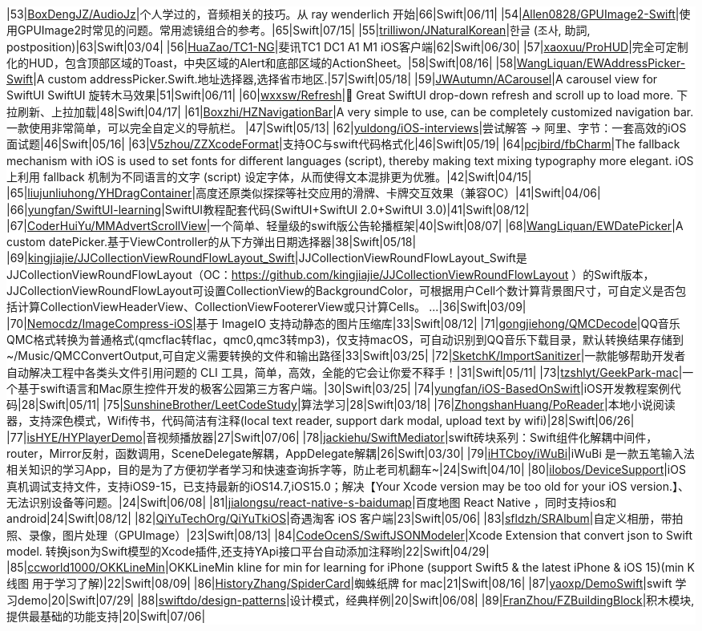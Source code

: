 |53|[BoxDengJZ/AudioJz](https://github.com/BoxDengJZ/AudioJz)|个人学过的，音频相关的技巧。从 ray wenderlich 开始|66|Swift|06/11|
|54|[Allen0828/GPUImage2-Swift](https://github.com/Allen0828/GPUImage2-Swift)|使用GPUImage2时常见的问题。常用滤镜组合的参考。|65|Swift|07/15|
|55|[trilliwon/JNaturalKorean](https://github.com/trilliwon/JNaturalKorean)|한글 (조사, 助詞, postposition)|63|Swift|03/04|
|56|[HuaZao/TC1-NG](https://github.com/HuaZao/TC1-NG)|斐讯TC1 DC1 A1 M1 iOS客户端|62|Swift|06/30|
|57|[xaoxuu/ProHUD](https://github.com/xaoxuu/ProHUD)|完全可定制化的HUD，包含顶部区域的Toast，中央区域的Alert和底部区域的ActionSheet。|58|Swift|08/16|
|58|[WangLiquan/EWAddressPicker-Swift](https://github.com/WangLiquan/EWAddressPicker-Swift)|A custom addressPicker.Swift.地址选择器,选择省市地区.|57|Swift|05/18|
|59|[JWAutumn/ACarousel](https://github.com/JWAutumn/ACarousel)|A carousel view for SwiftUI   SwiftUI 旋转木马效果|51|Swift|06/11|
|60|[wxxsw/Refresh](https://github.com/wxxsw/Refresh)|🎈 Great SwiftUI drop-down refresh and scroll up to load more. 下拉刷新、上拉加载|48|Swift|04/17|
|61|[Boxzhi/HZNavigationBar](https://github.com/Boxzhi/HZNavigationBar)|A very simple to use, can be completely customized navigation bar.  一款使用非常简单，可以完全自定义的导航栏。 |47|Swift|05/13|
|62|[yuldong/iOS-interviews](https://github.com/yuldong/iOS-interviews)|尝试解答 -> 阿里、字节：一套高效的iOS面试题|46|Swift|05/16|
|63|[V5zhou/ZZXcodeFormat](https://github.com/V5zhou/ZZXcodeFormat)|支持OC与swift代码格式化|46|Swift|05/19|
|64|[pcjbird/fbCharm](https://github.com/pcjbird/fbCharm)|The fallback mechanism with iOS is used to set fonts for different languages (script), thereby making text mixing typography more elegant. iOS 上利用 fallback 机制为不同语言的文字 (script) 设定字体，从而使得文本混排更为优雅。|42|Swift|04/15|
|65|[liujunliuhong/YHDragContainer](https://github.com/liujunliuhong/YHDragContainer)|高度还原类似探探等社交应用的滑牌、卡牌交互效果（兼容OC）|41|Swift|04/06|
|66|[yungfan/SwiftUI-learning](https://github.com/yungfan/SwiftUI-learning)|SwiftUI教程配套代码(SwiftUI+SwiftUI 2.0+SwiftUI 3.0)|41|Swift|08/12|
|67|[CoderHuiYu/MMAdvertScrollView](https://github.com/CoderHuiYu/MMAdvertScrollView)|一个简单、轻量级的swift版公告轮播框架|40|Swift|08/07|
|68|[WangLiquan/EWDatePicker](https://github.com/WangLiquan/EWDatePicker)|A custom datePicker.基于ViewController的从下方弹出日期选择器|38|Swift|05/18|
|69|[kingjiajie/JJCollectionViewRoundFlowLayout_Swift](https://github.com/kingjiajie/JJCollectionViewRoundFlowLayout_Swift)|JJCollectionViewRoundFlowLayout_Swift是JJCollectionViewRoundFlowLayout（OC：https://github.com/kingjiajie/JJCollectionViewRoundFlowLayout ）的Swift版本，JJCollectionViewRoundFlowLayout可设置CollectionView的BackgroundColor，可根据用户Cell个数计算背景图尺寸，可自定义是否包括计算CollectionViewHeaderView、CollectionViewFootererView或只计算Cells。 ...|36|Swift|03/09|
|70|[Nemocdz/ImageCompress-iOS](https://github.com/Nemocdz/ImageCompress-iOS)|基于 ImageIO 支持动静态的图片压缩库|33|Swift|08/12|
|71|[gongjiehong/QMCDecode](https://github.com/gongjiehong/QMCDecode)|QQ音乐QMC格式转换为普通格式(qmcflac转flac，qmc0,qmc3转mp3)，仅支持macOS，可自动识别到QQ音乐下载目录，默认转换结果存储到~/Music/QMCConvertOutput,可自定义需要转换的文件和输出路径|33|Swift|03/25|
|72|[SketchK/ImportSanitizer](https://github.com/SketchK/ImportSanitizer)|一款能够帮助开发者自动解决工程中各类头文件引用问题的 CLI 工具，简单，高效，全能的它会让你爱不释手！|31|Swift|05/11|
|73|[tzshlyt/GeekPark-mac](https://github.com/tzshlyt/GeekPark-mac)|一个基于swift语言和Mac原生控件开发的极客公园第三方客户端。|30|Swift|03/25|
|74|[yungfan/iOS-BasedOnSwift](https://github.com/yungfan/iOS-BasedOnSwift)|iOS开发教程案例代码|28|Swift|05/11|
|75|[SunshineBrother/LeetCodeStudy](https://github.com/SunshineBrother/LeetCodeStudy)|算法学习|28|Swift|03/18|
|76|[ZhongshanHuang/PoReader](https://github.com/ZhongshanHuang/PoReader)|本地小说阅读器，支持深色模式，Wifi传书，代码简洁有注释(local text reader, support dark modal, upload text by wifi)|28|Swift|06/26|
|77|[isHYE/HYPlayerDemo](https://github.com/isHYE/HYPlayerDemo)|音视频播放器|27|Swift|07/06|
|78|[jackiehu/SwiftMediator](https://github.com/jackiehu/SwiftMediator)|swift砖块系列：Swift组件化解耦中间件，router，Mirror反射，函数调用，SceneDelegate解耦，AppDelegate解耦|26|Swift|03/30|
|79|[iHTCboy/iWuBi](https://github.com/iHTCboy/iWuBi)|iWuBi 是一款五笔输入法相关知识的学习App，目的是为了方便初学者学习和快速查询拆字等，防止老司机翻车~|24|Swift|04/10|
|80|[ilobos/DeviceSupport](https://github.com/ilobos/DeviceSupport)|iOS真机调试支持文件，支持iOS9-15，已支持最新的iOS14.7,iOS15.0；解决【Your Xcode version may be too old for your iOS version.】、无法识别设备等问题。|24|Swift|06/08|
|81|[jialongsu/react-native-s-baidumap](https://github.com/jialongsu/react-native-s-baidumap)|百度地图 React Native ，同时支持ios和android|24|Swift|08/12|
|82|[QiYuTechOrg/QiYuTkiOS](https://github.com/QiYuTechOrg/QiYuTkiOS)|奇遇淘客 iOS 客户端|23|Swift|05/06|
|83|[sfldzh/SRAlbum](https://github.com/sfldzh/SRAlbum)|自定义相册，带拍照、录像，图片处理（GPUImage）|23|Swift|08/13|
|84|[CodeOcenS/SwiftJSONModeler](https://github.com/CodeOcenS/SwiftJSONModeler)|Xcode Extension that convert json to Swift model. 转换json为Swift模型的Xcode插件,还支持YApi接口平台自动添加注释哟|22|Swift|04/29|
|85|[ccworld1000/OKKLineMin](https://github.com/ccworld1000/OKKLineMin)|OKKLineMin kline for min for learning for iPhone (support Swift5 & the latest  iPhone & iOS 15)(min K线图 用于学习了解)|22|Swift|08/09|
|86|[HistoryZhang/SpiderCard](https://github.com/HistoryZhang/SpiderCard)|蜘蛛纸牌 for mac|21|Swift|08/16|
|87|[yaoxp/DemoSwift](https://github.com/yaoxp/DemoSwift)|swift 学习demo|20|Swift|07/29|
|88|[swiftdo/design-patterns](https://github.com/swiftdo/design-patterns)|设计模式，经典样例|20|Swift|06/08|
|89|[FranZhou/FZBuildingBlock](https://github.com/FranZhou/FZBuildingBlock)|积木模块,提供最基础的功能支持|20|Swift|07/06|
